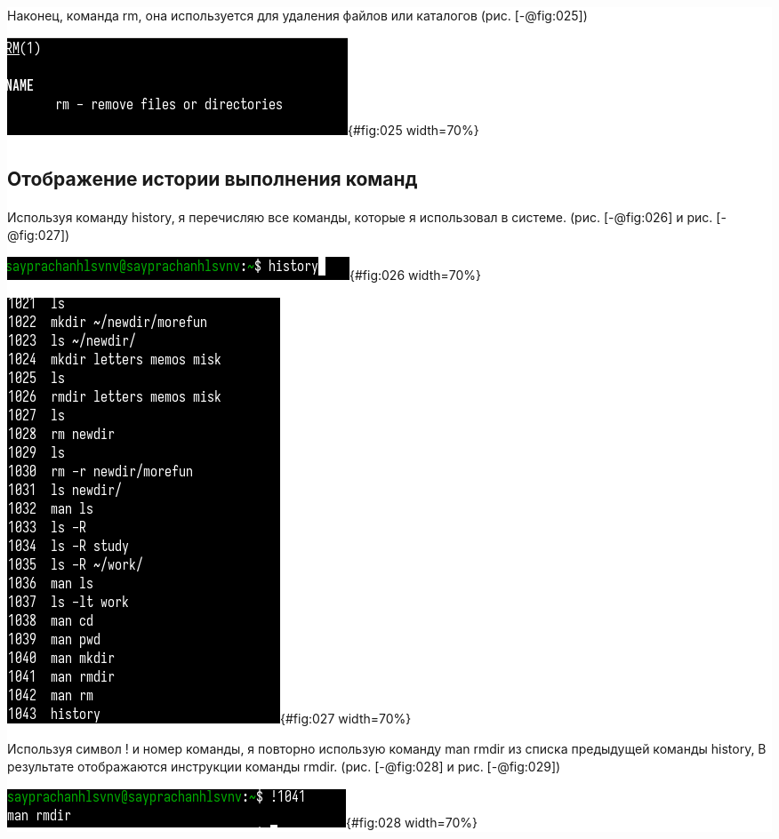 Наконец, команда rm, она используется для удаления файлов или каталогов (рис. [-@fig:025])

![Инструкции по команде rm](image/pic/25.png){#fig:025 width=70%}

## Отображение истории выполнения команд

Используя команду history, я перечисляю все команды, которые я использовал в системе. (рис. [-@fig:026] и рис. [-@fig:027])

![Отображение истории команд](image/pic/26.png){#fig:026 width=70%}

![Список предыдущих команд](image/pic/27.png){#fig:027 width=70%}

Используя символ ! и номер команды, я повторно использую команду man rmdir из списка предыдущей команды history, 
В результате отображаются инструкции команды rmdir. (рис. [-@fig:028] и рис. [-@fig:029])

![повторное использование команды](image/pic/30.png){#fig:028 width=70%}
